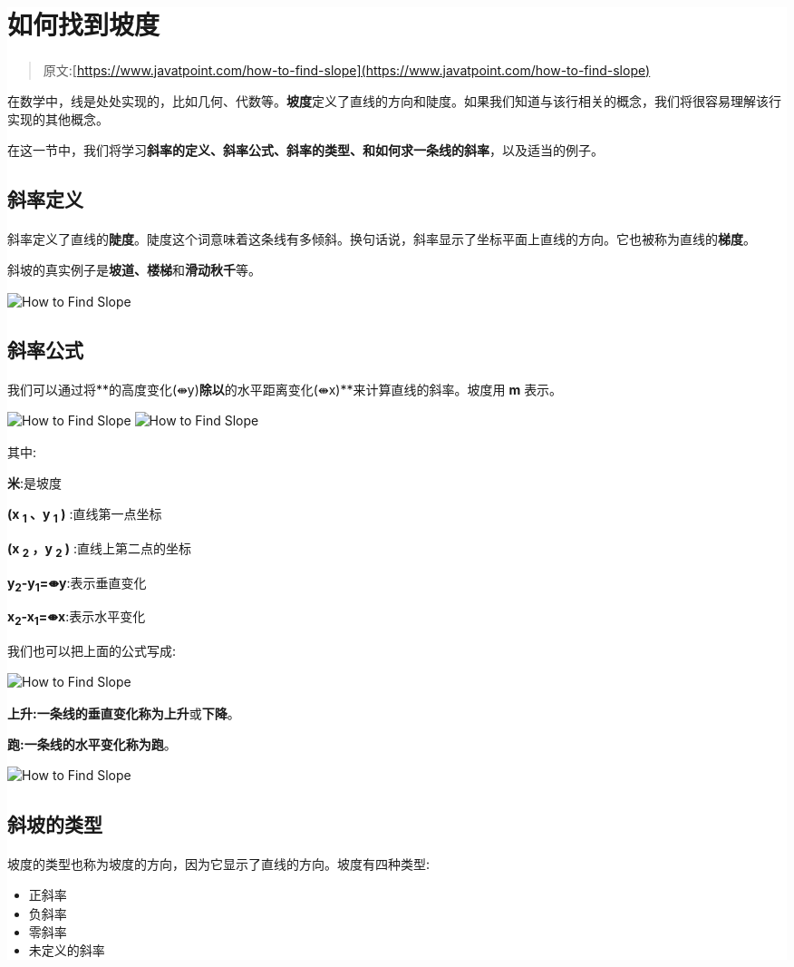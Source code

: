 # 如何找到坡度

> 原文:[https://www.javatpoint.com/how-to-find-slope](https://www.javatpoint.com/how-to-find-slope)

在数学中，线是处处实现的，比如几何、代数等。**坡度**定义了直线的方向和陡度。如果我们知道与该行相关的概念，我们将很容易理解该行实现的其他概念。

在这一节中，我们将学习**斜率的定义、斜率公式、斜率的类型、**和**如何求一条线的斜率**，以及适当的例子。

## 斜率定义

斜率定义了直线的**陡度**。陡度这个词意味着这条线有多倾斜。换句话说，斜率显示了坐标平面上直线的方向。它也被称为直线的**梯度**。

斜坡的真实例子是**坡道、楼梯**和**滑动秋千**等。

![How to Find Slope](../Images/b301b13bd90a5294e51b4f9e0f88286b.png)

## 斜率公式

我们可以通过将**的高度变化(⇼y)**除以**的水平距离变化(⇼x)**来计算直线的斜率。坡度用 **m** 表示。

![How to Find Slope](../Images/e63ad2f7379cef8fe34388a86d56f052.png)
![How to Find Slope](../Images/783eeda77d831bb82844ad38080de350.png)

其中:

**米**:是坡度

**(x <sub>1</sub> 、y <sub>1</sub> )** :直线第一点坐标

**(x <sub>2</sub> ，y <sub>2</sub> )** :直线上第二点的坐标

**y<sub>2</sub>-y<sub>1</sub>=⇼y**:表示垂直变化

**x<sub>2</sub>-x<sub>1</sub>=⇼x**:表示水平变化

我们也可以把上面的公式写成:

![How to Find Slope](../Images/72ee448ddca82e94c01b15971cd32539.png)

**上升:**一条线的垂直变化称为**上升**或**下降**。

**跑:**一条线的水平变化称为**跑**。

![How to Find Slope](../Images/e51ebcc57e1aa797c1dd2ffb0e3bd7a1.png)

## 斜坡的类型

坡度的类型也称为坡度的方向，因为它显示了直线的方向。坡度有四种类型:

*   正斜率
*   负斜率
*   零斜率
*   未定义的斜率
